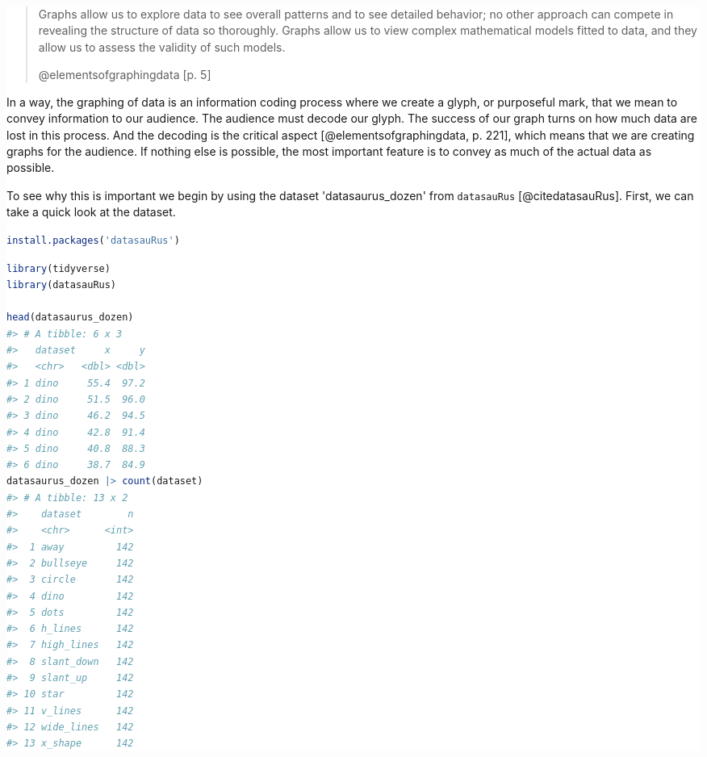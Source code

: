 > Graphs allow us to explore data to see overall patterns and to see detailed behavior; no other approach can compete in revealing the structure of data so thoroughly. Graphs allow us to view complex mathematical models fitted to data, and they allow us to assess the validity of such models.
>
> @elementsofgraphingdata [p. 5]

In a way, the graphing of data is an information coding process where we create a glyph, or purposeful mark, that we mean to convey information to our audience. The audience must decode our glyph. The success of our graph turns on how much data are lost in this process. And the decoding is the critical aspect [@elementsofgraphingdata, p. 221], which means that we are creating graphs for the audience. If nothing else is possible, the most important feature is to convey as much of the actual data as possible.

To see why this is important we begin by using the dataset 'datasaurus_dozen' from `datasauRus` [@citedatasauRus]. First, we can take a quick look at the dataset.


```r
install.packages('datasauRus')
```


```r
library(tidyverse)
library(datasauRus)

head(datasaurus_dozen)
#> # A tibble: 6 x 3
#>   dataset     x     y
#>   <chr>   <dbl> <dbl>
#> 1 dino     55.4  97.2
#> 2 dino     51.5  96.0
#> 3 dino     46.2  94.5
#> 4 dino     42.8  91.4
#> 5 dino     40.8  88.3
#> 6 dino     38.7  84.9
datasaurus_dozen |> count(dataset)
#> # A tibble: 13 x 2
#>    dataset        n
#>    <chr>      <int>
#>  1 away         142
#>  2 bullseye     142
#>  3 circle       142
#>  4 dino         142
#>  5 dots         142
#>  6 h_lines      142
#>  7 high_lines   142
#>  8 slant_down   142
#>  9 slant_up     142
#> 10 star         142
#> 11 v_lines      142
#> 12 wide_lines   142
#> 13 x_shape      142
```
